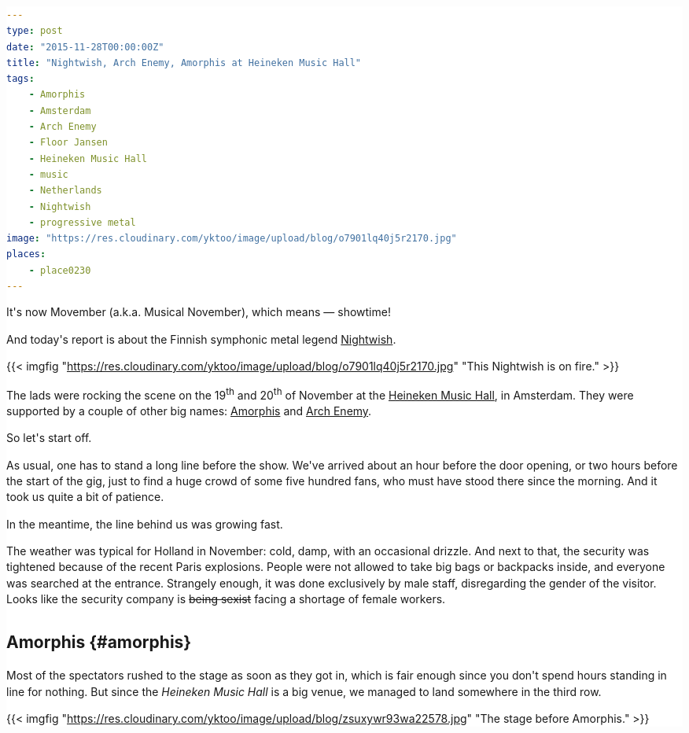 ```yaml
---
type: post
date: "2015-11-28T00:00:00Z"
title: "Nightwish, Arch Enemy, Amorphis at Heineken Music Hall"
tags:
    - Amorphis
    - Amsterdam
    - Arch Enemy
    - Floor Jansen
    - Heineken Music Hall
    - music
    - Netherlands
    - Nightwish
    - progressive metal
image: "https://res.cloudinary.com/yktoo/image/upload/blog/o7901lq40j5r2170.jpg"
places:
    - place0230
---
```


It's now Movember (a.k.a. Musical November), which means — showtime!

And today's report is about the Finnish symphonic metal legend [Nightwish](http://nightwish.com/).



{{< imgfig "https://res.cloudinary.com/yktoo/image/upload/blog/o7901lq40j5r2170.jpg" "This Nightwish is on fire." >}}

The lads were rocking the scene on the 19<sup>th</sup> and 20<sup>th</sup> of November at the [Heineken Music Hall](http://www.heineken-music-hall.nl/), in Amsterdam. They were supported by a couple of other big names: [Amorphis](http://amorphis.net/) and [Arch Enemy](http://www.archenemy.net/).

So let's start off.

As usual, one has to stand a long line before the show. We've arrived about an hour before the door opening, or two hours before the start of the gig, just to find a huge crowd of some five hundred fans, who must have stood there since the morning. And it took us quite a bit of patience.

In the meantime, the line behind us was growing fast.

The weather was typical for Holland in November: cold, damp, with an occasional drizzle. And next to that, the security was tightened because of the recent Paris explosions. People were not allowed to take big bags or backpacks inside, and everyone was searched at the entrance. Strangely enough, it was done exclusively by male staff, disregarding the gender of the visitor. Looks like the security company is ~~being sexist~~ facing a shortage of female workers.

## Amorphis {#amorphis}

Most of the spectators rushed to the stage as soon as they got in, which is fair enough since you don't spend hours standing in line for nothing. But since the *Heineken Music Hall* is a big venue, we managed to land somewhere in the third row.

{{< imgfig "https://res.cloudinary.com/yktoo/image/upload/blog/zsuxywr93wa22578.jpg" "The stage before Amorphis." >}}
